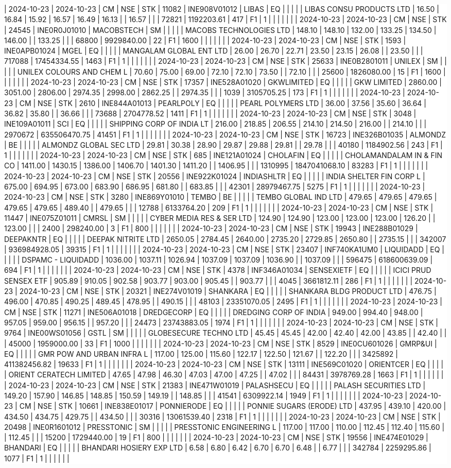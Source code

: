 | 2024-10-23 | 2024-10-23 | CM | NSE | STK | 11082 | INE908V01012 | LIBAS | EQ |  |  |  |  | LIBAS CONSU PRODUCTS LTD | 16.50 | 16.84 | 15.92 | 16.57 | 16.49 | 16.13 |  | 16.57 |  |  | 72821 | 1192203.61 | 417 | F1 | 1 |  |  |  |  |  |
| 2024-10-23 | 2024-10-23 | CM | NSE | STK | 24545 | INE0R0J01010 | MACOBSTECH | SM |  |  |  |  | MACOBS TECHNOLOGIES LTD | 148.10 | 148.10 | 132.00 | 133.25 | 134.50 | 146.00 |  | 133.25 |  |  | 68800 | 9929840.00 | 22 | F1 | 1600 |  |  |  |  |  |
| 2024-10-23 | 2024-10-23 | CM | NSE | STK | 1593 | INE0APB01024 | MGEL | EQ |  |  |  |  | MANGALAM GLOBAL ENT LTD | 26.00 | 26.70 | 22.71 | 23.50 | 23.15 | 26.08 |  | 23.50 |  |  | 717088 | 17454334.55 | 1463 | F1 | 1 |  |  |  |  |  |
| 2024-10-23 | 2024-10-23 | CM | NSE | STK | 25633 | INE0B2801011 | UNILEX | SM |  |  |  |  | UNILEX COLOURS AND CHEM L | 70.60 | 75.00 | 69.00 | 72.10 | 72.10 | 73.50 |  | 72.10 |  |  | 25600 | 1826080.00 | 15 | F1 | 1600 |  |  |  |  |  |
| 2024-10-23 | 2024-10-23 | CM | NSE | STK | 17357 | INE528A01020 | GKWLIMITED | EQ |  |  |  |  | GKW LIMITED | 2860.00 | 3051.00 | 2806.00 | 2974.35 | 2998.00 | 2862.25 |  | 2974.35 |  |  | 1039 | 3105705.25 | 173 | F1 | 1 |  |  |  |  |  |
| 2024-10-23 | 2024-10-23 | CM | NSE | STK | 2610 | INE844A01013 | PEARLPOLY | EQ |  |  |  |  | PEARL POLYMERS LTD | 36.00 | 37.56 | 35.60 | 36.64 | 36.82 | 35.80 |  | 36.66 |  |  | 73688 | 2704778.52 | 1411 | F1 | 1 |  |  |  |  |  |
| 2024-10-23 | 2024-10-23 | CM | NSE | STK | 3048 | INE109A01011 | SCI | EQ |  |  |  |  | SHIPPING CORP OF INDIA LT | 216.00 | 218.85 | 206.55 | 214.10 | 214.50 | 216.00 |  | 214.10 |  |  | 2970672 | 635506470.75 | 41451 | F1 | 1 |  |  |  |  |  |
| 2024-10-23 | 2024-10-23 | CM | NSE | STK | 16723 | INE326B01035 | ALMONDZ | BE |  |  |  |  | ALMONDZ GLOBAL SEC LTD | 29.81 | 30.38 | 28.90 | 29.87 | 29.88 | 29.81 |  | 29.78 |  |  | 40180 | 1184902.56 | 243 | F1 | 1 |  |  |  |  |  |
| 2024-10-23 | 2024-10-23 | CM | NSE | STK | 685 | INE121A01024 | CHOLAFIN | EQ |  |  |  |  | CHOLAMANDALAM IN & FIN CO | 1411.00 | 1430.15 | 1386.00 | 1406.70 | 1401.30 | 1411.20 |  | 1406.95 |  |  | 1310995 | 1847041068.10 | 83283 | F1 | 1 |  |  |  |  |  |
| 2024-10-23 | 2024-10-23 | CM | NSE | STK | 20556 | INE922K01024 | INDIASHLTR | EQ |  |  |  |  | INDIA SHELTER FIN CORP L | 675.00 | 694.95 | 673.00 | 683.90 | 686.95 | 681.80 |  | 683.85 |  |  | 42301 | 28979467.75 | 5275 | F1 | 1 |  |  |  |  |  |
| 2024-10-23 | 2024-10-23 | CM | NSE | STK | 3280 | INE869Y01010 | TEMBO | BE |  |  |  |  | TEMBO GLOBAL IND LTD | 479.65 | 479.65 | 479.65 | 479.65 | 479.65 | 489.40 |  | 479.65 |  |  | 12788 | 6133764.20 | 209 | F1 | 1 |  |  |  |  |  |
| 2024-10-23 | 2024-10-23 | CM | NSE | STK | 11447 | INE075Z01011 | CMRSL | SM |  |  |  |  | CYBER MEDIA RES & SER LTD | 124.90 | 124.90 | 123.00 | 123.00 | 123.00 | 126.20 |  | 123.00 |  |  | 2400 | 298240.00 | 3 | F1 | 800 |  |  |  |  |  |
| 2024-10-23 | 2024-10-23 | CM | NSE | STK | 19943 | INE288B01029 | DEEPAKNTR | EQ |  |  |  |  | DEEPAK NITRITE LTD | 2650.05 | 2784.45 | 2640.00 | 2735.20 | 2729.85 | 2650.80 |  | 2735.15 |  |  | 342007 | 936984928.05 | 39315 | F1 | 1 |  |  |  |  |  |
| 2024-10-23 | 2024-10-23 | CM | NSE | STK | 23407 | INF740KA1UM0 | LIQUIDADD | EQ |  |  |  |  | DSPAMC - LIQUIDADD | 1036.00 | 1037.11 | 1026.94 | 1037.09 | 1037.09 | 1036.90 |  | 1037.09 |  |  | 596475 | 618600639.09 | 694 | F1 | 1 |  |  |  |  |  |
| 2024-10-23 | 2024-10-23 | CM | NSE | STK | 4378 | INF346A01034 | SENSEXIETF | EQ |  |  |  |  | ICICI PRUD SENSEX ETF | 905.89 | 910.05 | 902.58 | 903.77 | 903.00 | 905.45 |  | 903.77 |  |  | 4045 | 3661812.11 | 286 | F1 | 1 |  |  |  |  |  |
| 2024-10-23 | 2024-10-23 | CM | NSE | STK | 20321 | INE274V01019 | SHANKARA | EQ |  |  |  |  | SHANKARA BLDG PRODUCT LTD | 476.75 | 496.00 | 470.85 | 490.25 | 489.45 | 478.95 |  | 490.15 |  |  | 48103 | 23351070.05 | 2495 | F1 | 1 |  |  |  |  |  |
| 2024-10-23 | 2024-10-23 | CM | NSE | STK | 11271 | INE506A01018 | DREDGECORP | EQ |  |  |  |  | DREDGING CORP OF INDIA | 949.00 | 994.40 | 948.00 | 957.05 | 959.00 | 956.15 |  | 957.20 |  |  | 24473 | 23743883.05 | 1974 | F1 | 1 |  |  |  |  |  |
| 2024-10-23 | 2024-10-23 | CM | NSE | STK | 9764 | INE00WS01056 | GSTL | SM |  |  |  |  | GLOBESECURE TECHNO LTD | 45.45 | 45.45 | 42.00 | 42.40 | 42.00 | 43.85 |  | 42.40 |  |  | 45000 | 1959000.00 | 33 | F1 | 1000 |  |  |  |  |  |
| 2024-10-23 | 2024-10-23 | CM | NSE | STK | 8529 | INE0CU601026 | GMRP&UI | EQ |  |  |  |  | GMR POW AND URBAN INFRA L | 117.00 | 125.00 | 115.60 | 122.17 | 122.50 | 121.67 |  | 122.20 |  |  | 3425892 | 411382456.82 | 19633 | F1 | 1 |  |  |  |  |  |
| 2024-10-23 | 2024-10-23 | CM | NSE | STK | 13111 | INE569C01020 | ORIENTCER | EQ |  |  |  |  | ORIENT CERATECH LIMITED | 47.65 | 47.98 | 46.30 | 47.03 | 47.00 | 47.25 |  | 47.02 |  |  | 84431 | 3978769.28 | 1663 | F1 | 1 |  |  |  |  |  |
| 2024-10-23 | 2024-10-23 | CM | NSE | STK | 21383 | INE471W01019 | PALASHSECU | EQ |  |  |  |  | PALASH SECURITIES LTD | 149.20 | 157.90 | 146.85 | 148.85 | 150.59 | 149.19 |  | 148.85 |  |  | 41541 | 6309922.14 | 1949 | F1 | 1 |  |  |  |  |  |
| 2024-10-23 | 2024-10-23 | CM | NSE | STK | 10661 | INE838E01017 | PONNIERODE | EQ |  |  |  |  | PONNIE SUGARS (ERODE) LTD | 437.95 | 439.10 | 420.00 | 434.50 | 434.75 | 429.75 |  | 434.50 |  |  | 30316 | 13061539.40 | 2318 | F1 | 1 |  |  |  |  |  |
| 2024-10-23 | 2024-10-23 | CM | NSE | STK | 20498 | INE0R1601012 | PRESSTONIC | SM |  |  |  |  | PRESSTONIC ENGINEERING L | 117.00 | 117.00 | 110.00 | 112.45 | 112.40 | 115.60 |  | 112.45 |  |  | 15200 | 1729440.00 | 19 | F1 | 800 |  |  |  |  |  |
| 2024-10-23 | 2024-10-23 | CM | NSE | STK | 19556 | INE474E01029 | BHANDARI | EQ |  |  |  |  | BHANDARI HOSIERY EXP LTD | 6.58 | 6.80 | 6.42 | 6.70 | 6.70 | 6.48 |  | 6.77 |  |  | 342784 | 2259295.86 | 1077 | F1 | 1 |  |  |  |  |  |